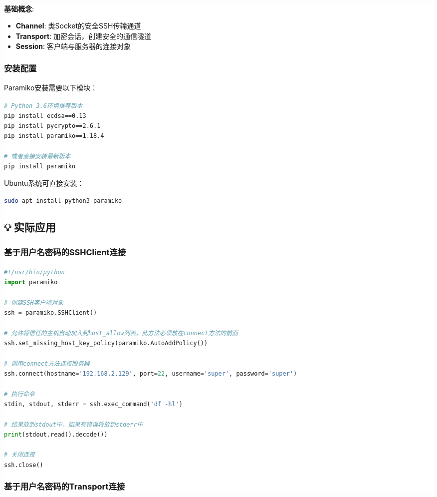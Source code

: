 **基础概念**:

- **Channel**: 类Socket的安全SSH传输通道
- **Transport**: 加密会话，创建安全的通信隧道
- **Session**: 客户端与服务器的连接对象

### 安装配置

Paramiko安装需要以下模块：

```bash
# Python 3.6环境推荐版本
pip install ecdsa==0.13
pip install pycrypto==2.6.1
pip install paramiko==1.18.4

# 或者直接安装最新版本
pip install paramiko
```

Ubuntu系统可直接安装：

```bash
sudo apt install python3-paramiko
```

## 💡 实际应用

### 基于用户名密码的SSHClient连接

```python
#!/usr/bin/python
import paramiko

# 创建SSH客户端对象
ssh = paramiko.SSHClient()

# 允许将信任的主机自动加入到host_allow列表，此方法必须放在connect方法的前面
ssh.set_missing_host_key_policy(paramiko.AutoAddPolicy())

# 调用connect方法连接服务器
ssh.connect(hostname='192.168.2.129', port=22, username='super', password='super')

# 执行命令
stdin, stdout, stderr = ssh.exec_command('df -hl')

# 结果放到stdout中，如果有错误将放到stderr中
print(stdout.read().decode())

# 关闭连接
ssh.close()
```

### 基于用户名密码的Transport连接
